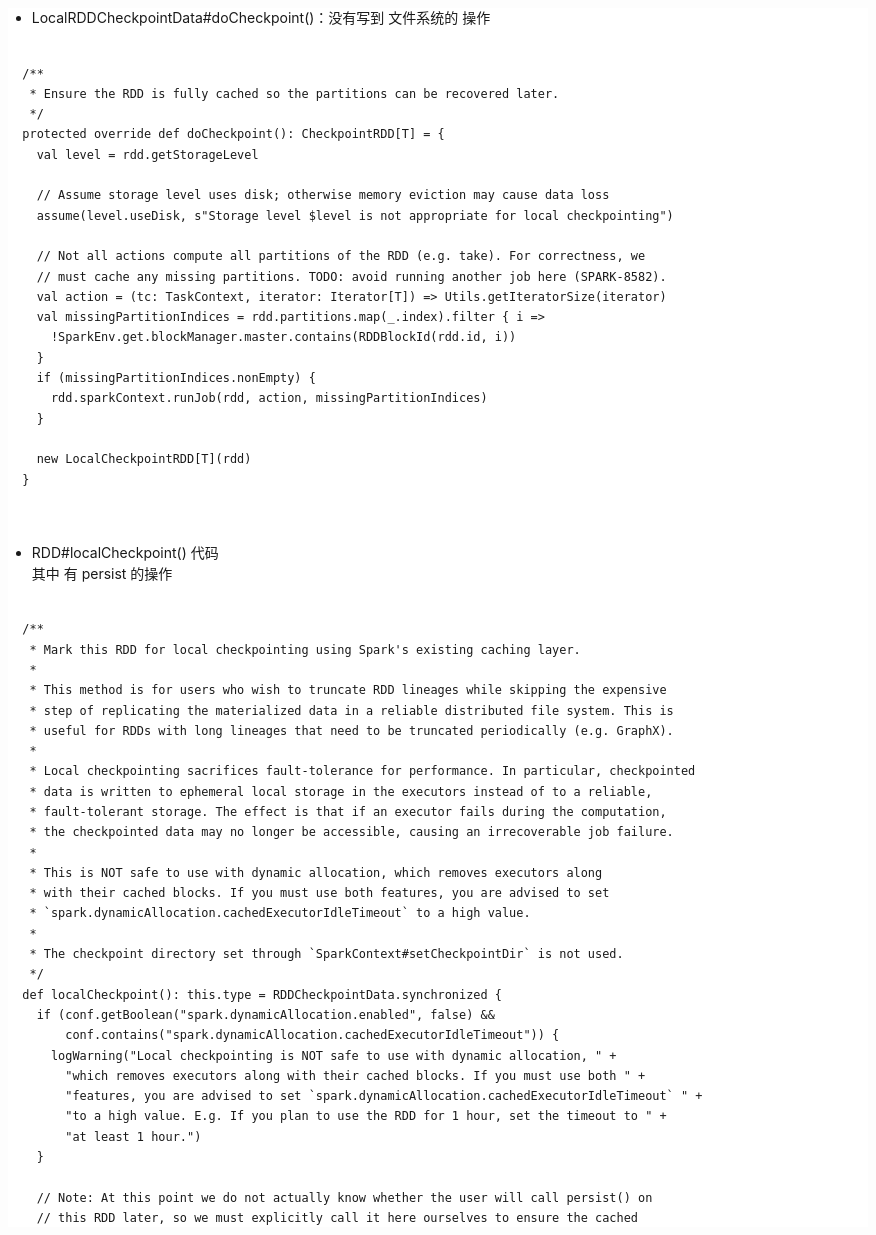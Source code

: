 
- LocalRDDCheckpointData#doCheckpoint()：没有写到 文件系统的 操作  

```

  /**
   * Ensure the RDD is fully cached so the partitions can be recovered later.
   */
  protected override def doCheckpoint(): CheckpointRDD[T] = {
    val level = rdd.getStorageLevel

    // Assume storage level uses disk; otherwise memory eviction may cause data loss
    assume(level.useDisk, s"Storage level $level is not appropriate for local checkpointing")

    // Not all actions compute all partitions of the RDD (e.g. take). For correctness, we
    // must cache any missing partitions. TODO: avoid running another job here (SPARK-8582).
    val action = (tc: TaskContext, iterator: Iterator[T]) => Utils.getIteratorSize(iterator)
    val missingPartitionIndices = rdd.partitions.map(_.index).filter { i =>
      !SparkEnv.get.blockManager.master.contains(RDDBlockId(rdd.id, i))
    }
    if (missingPartitionIndices.nonEmpty) {
      rdd.sparkContext.runJob(rdd, action, missingPartitionIndices)
    }

    new LocalCheckpointRDD[T](rdd)
  }



```

- RDD#localCheckpoint() 代码  
其中 有 persist 的操作

```

  /**
   * Mark this RDD for local checkpointing using Spark's existing caching layer.
   *
   * This method is for users who wish to truncate RDD lineages while skipping the expensive
   * step of replicating the materialized data in a reliable distributed file system. This is
   * useful for RDDs with long lineages that need to be truncated periodically (e.g. GraphX).
   *
   * Local checkpointing sacrifices fault-tolerance for performance. In particular, checkpointed
   * data is written to ephemeral local storage in the executors instead of to a reliable,
   * fault-tolerant storage. The effect is that if an executor fails during the computation,
   * the checkpointed data may no longer be accessible, causing an irrecoverable job failure.
   *
   * This is NOT safe to use with dynamic allocation, which removes executors along
   * with their cached blocks. If you must use both features, you are advised to set
   * `spark.dynamicAllocation.cachedExecutorIdleTimeout` to a high value.
   *
   * The checkpoint directory set through `SparkContext#setCheckpointDir` is not used.
   */
  def localCheckpoint(): this.type = RDDCheckpointData.synchronized {
    if (conf.getBoolean("spark.dynamicAllocation.enabled", false) &&
        conf.contains("spark.dynamicAllocation.cachedExecutorIdleTimeout")) {
      logWarning("Local checkpointing is NOT safe to use with dynamic allocation, " +
        "which removes executors along with their cached blocks. If you must use both " +
        "features, you are advised to set `spark.dynamicAllocation.cachedExecutorIdleTimeout` " +
        "to a high value. E.g. If you plan to use the RDD for 1 hour, set the timeout to " +
        "at least 1 hour.")
    }

    // Note: At this point we do not actually know whether the user will call persist() on
    // this RDD later, so we must explicitly call it here ourselves to ensure the cached
```